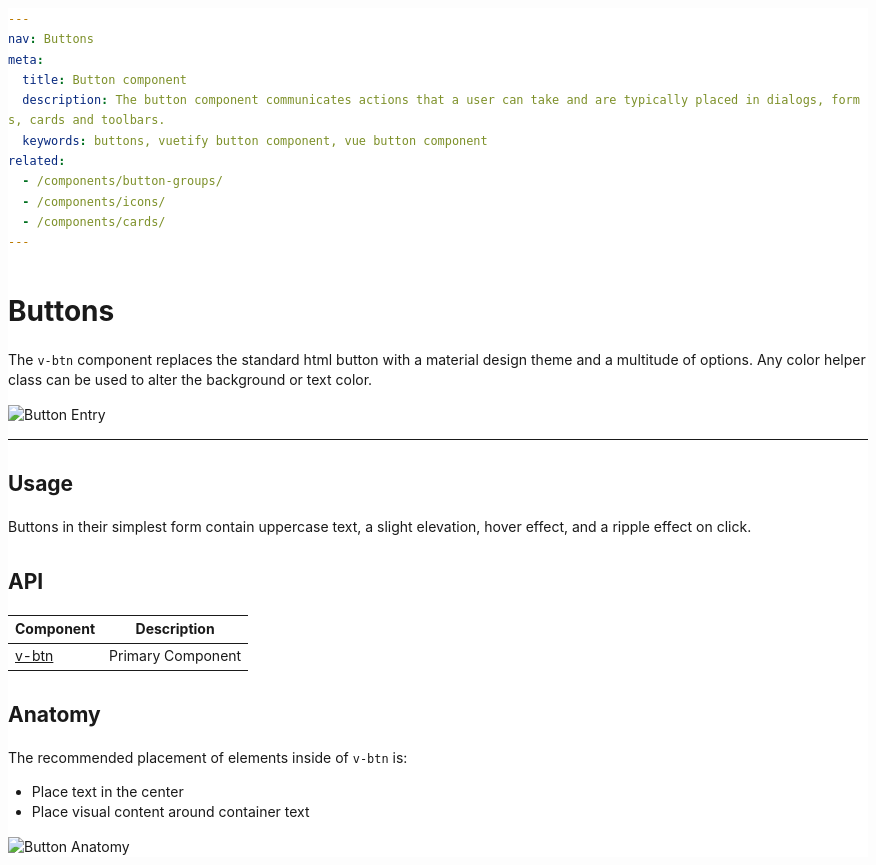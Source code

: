 ```yaml
---
nav: Buttons
meta:
  title: Button component
  description: The button component communicates actions that a user can take and are typically placed in dialogs, forms, cards and toolbars.
  keywords: buttons, vuetify button component, vue button component
related:
  - /components/button-groups/
  - /components/icons/
  - /components/cards/
---
```


# Buttons

The `v-btn` component replaces the standard html button with a material design theme and a multitude of options. Any color helper class can be used to alter the background or text color. <inline slug="scrimba-buttons" />

![Button Entry](https://cdn.vuetifyjs.com/docs/images/components/v-btn/v-btn-entry.png)

---

## Usage

Buttons in their simplest form contain uppercase text, a slight elevation, hover effect, and a ripple effect on click.

<usage name="v-btn" />

<entry />

## API

| Component | Description |
| - | - |
| [v-btn](/api/v-btn/) | Primary Component |

<api-inline hide-links />

## Anatomy

The recommended placement of elements inside of `v-btn` is:

* Place text in the center
* Place visual content around container text

![Button Anatomy](https://cdn.vuetifyjs.com/docs/images/components/v-btn/v-btn-anatomy.png)
